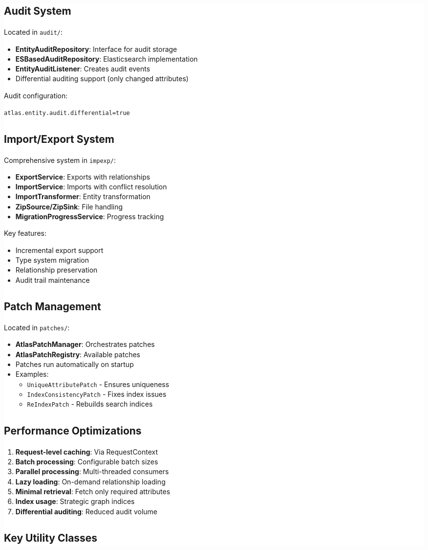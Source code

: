 ## Audit System

Located in `audit/`:
- **EntityAuditRepository**: Interface for audit storage
- **ESBasedAuditRepository**: Elasticsearch implementation
- **EntityAuditListener**: Creates audit events
- Differential auditing support (only changed attributes)

Audit configuration:
```properties
atlas.entity.audit.differential=true
```

## Import/Export System

Comprehensive system in `impexp/`:
- **ExportService**: Exports with relationships
- **ImportService**: Imports with conflict resolution
- **ImportTransformer**: Entity transformation
- **ZipSource/ZipSink**: File handling
- **MigrationProgressService**: Progress tracking

Key features:
- Incremental export support
- Type system migration
- Relationship preservation
- Audit trail maintenance

## Patch Management

Located in `patches/`:
- **AtlasPatchManager**: Orchestrates patches
- **AtlasPatchRegistry**: Available patches
- Patches run automatically on startup
- Examples:
  - `UniqueAttributePatch` - Ensures uniqueness
  - `IndexConsistencyPatch` - Fixes index issues
  - `ReIndexPatch` - Rebuilds search indices

## Performance Optimizations

1. **Request-level caching**: Via RequestContext
2. **Batch processing**: Configurable batch sizes
3. **Parallel processing**: Multi-threaded consumers
4. **Lazy loading**: On-demand relationship loading
5. **Minimal retrieval**: Fetch only required attributes
6. **Index usage**: Strategic graph indices
7. **Differential auditing**: Reduced audit volume

## Key Utility Classes
